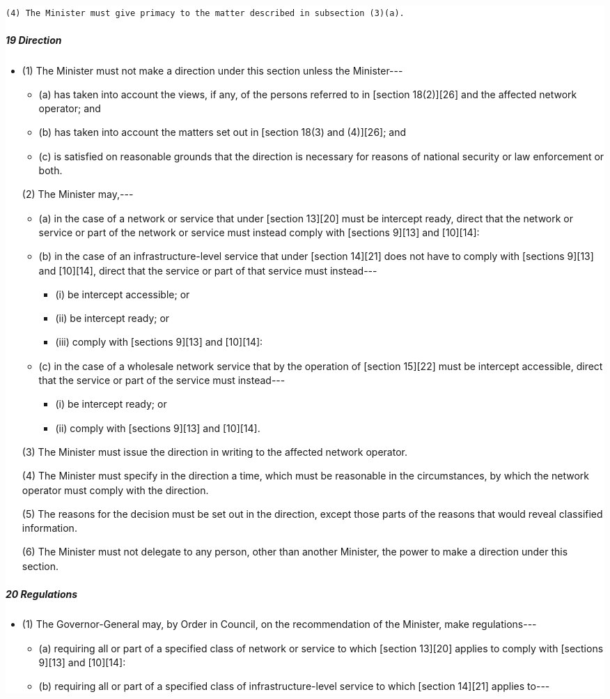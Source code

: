     (4) The Minister must give primacy to the matter described in subsection (3)(a).

##### 19 Direction
    
*   (1) The Minister must not make a direction under this section unless the Minister---
        
    *   (a) has taken into account the views, if any, of the persons referred to in [section 18(2)][26] and the affected network operator; and
    
    *   (b) has taken into account the matters set out in [section 18(3) and (4)][26]; and
    
    *   (c) is satisfied on reasonable grounds that the direction is necessary for reasons of national security or law enforcement or both.
    
    (2) The Minister may,---
        
    *   (a) in the case of a network or service that under [section 13][20] must be intercept ready, direct that the network or service or part of the network or service must instead comply with [sections 9][13] and [10][14]:
    
    *   (b) in the case of an infrastructure-level service that under [section 14][21] does not have to comply with [sections 9][13] and [10][14], direct that the service or part of that service must instead---
            
        *   (i) be intercept accessible; or
        
        *   (ii) be intercept ready; or
        
        *   (iii) comply with [sections 9][13] and [10][14]:
        
        
    
    *   (c) in the case of a wholesale network service that by the operation of [section 15][22] must be intercept accessible, direct that the service or part of the service must instead---
            
        *   (i) be intercept ready; or
        
        *   (ii) comply with [sections 9][13] and [10][14].
        
        
    
    (3) The Minister must issue the direction in writing to the affected network operator.
    
    (4) The Minister must specify in the direction a time, which must be reasonable in the circumstances, by which the network operator must comply with the direction.
    
    (5) The reasons for the decision must be set out in the direction, except those parts of the reasons that would reveal classified information.
    
    (6) The Minister must not delegate to any person, other than another Minister, the power to make a direction under this section.

##### 20 Regulations
    
*   (1) The Governor-General may, by Order in Council, on the recommendation of the Minister, make regulations---
        
    *   (a) requiring all or part of a specified class of network or service to which [section 13][20] applies to comply with [sections 9][13] and [10][14]:
    
    *   (b) requiring all or part of a specified class of infrastructure-level service to which [section 14][21] applies to---
            